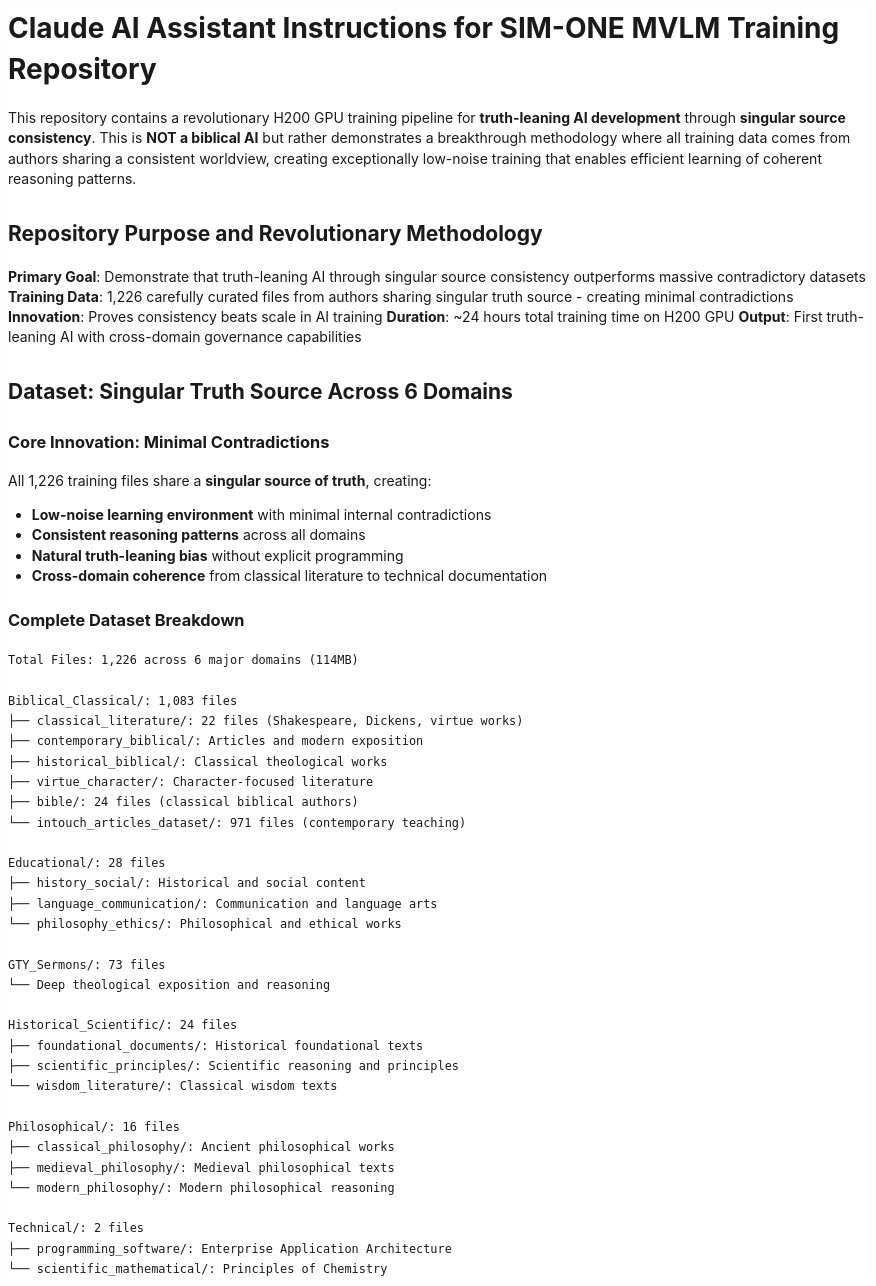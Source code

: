 # Claude AI Assistant Instructions for SIM-ONE MVLM Training Repository

This repository contains a revolutionary H200 GPU training pipeline for **truth-leaning AI development** through **singular source consistency**. This is **NOT a biblical AI** but rather demonstrates a breakthrough methodology where all training data comes from authors sharing a consistent worldview, creating exceptionally low-noise training that enables efficient learning of coherent reasoning patterns.

## Repository Purpose and Revolutionary Methodology

**Primary Goal**: Demonstrate that truth-leaning AI through singular source consistency outperforms massive contradictory datasets
**Training Data**: 1,226 carefully curated files from authors sharing singular truth source - creating minimal contradictions
**Innovation**: Proves consistency beats scale in AI training
**Duration**: ~24 hours total training time on H200 GPU
**Output**: First truth-leaning AI with cross-domain governance capabilities

## Dataset: Singular Truth Source Across 6 Domains

### Core Innovation: Minimal Contradictions
All 1,226 training files share a **singular source of truth**, creating:
- **Low-noise learning environment** with minimal internal contradictions
- **Consistent reasoning patterns** across all domains
- **Natural truth-leaning bias** without explicit programming
- **Cross-domain coherence** from classical literature to technical documentation

### Complete Dataset Breakdown
```
Total Files: 1,226 across 6 major domains (114MB)

Biblical_Classical/: 1,083 files
├── classical_literature/: 22 files (Shakespeare, Dickens, virtue works)
├── contemporary_biblical/: Articles and modern exposition
├── historical_biblical/: Classical theological works
├── virtue_character/: Character-focused literature
├── bible/: 24 files (classical biblical authors)
└── intouch_articles_dataset/: 971 files (contemporary teaching)

Educational/: 28 files
├── history_social/: Historical and social content
├── language_communication/: Communication and language arts
└── philosophy_ethics/: Philosophical and ethical works

GTY_Sermons/: 73 files
└── Deep theological exposition and reasoning

Historical_Scientific/: 24 files
├── foundational_documents/: Historical foundational texts
├── scientific_principles/: Scientific reasoning and principles
└── wisdom_literature/: Classical wisdom texts

Philosophical/: 16 files
├── classical_philosophy/: Ancient philosophical works
├── medieval_philosophy/: Medieval philosophical texts
└── modern_philosophy/: Modern philosophical reasoning

Technical/: 2 files
├── programming_software/: Enterprise Application Architecture
└── scientific_mathematical/: Principles of Chemistry
```